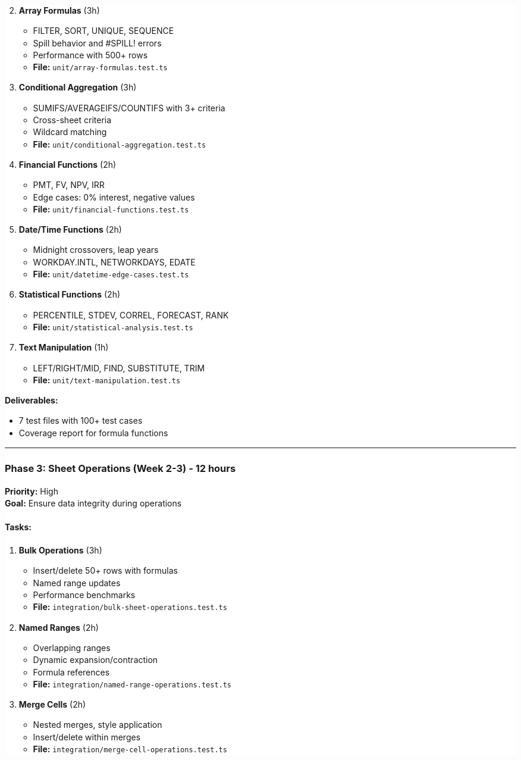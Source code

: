 2. **Array Formulas** (3h)
   - FILTER, SORT, UNIQUE, SEQUENCE
   - Spill behavior and #SPILL! errors
   - Performance with 500+ rows
   - **File:** `unit/array-formulas.test.ts`

3. **Conditional Aggregation** (3h)
   - SUMIFS/AVERAGEIFS/COUNTIFS with 3+ criteria
   - Cross-sheet criteria
   - Wildcard matching
   - **File:** `unit/conditional-aggregation.test.ts`

4. **Financial Functions** (2h)
   - PMT, FV, NPV, IRR
   - Edge cases: 0% interest, negative values
   - **File:** `unit/financial-functions.test.ts`

5. **Date/Time Functions** (2h)
   - Midnight crossovers, leap years
   - WORKDAY.INTL, NETWORKDAYS, EDATE
   - **File:** `unit/datetime-edge-cases.test.ts`

6. **Statistical Functions** (2h)
   - PERCENTILE, STDEV, CORREL, FORECAST, RANK
   - **File:** `unit/statistical-analysis.test.ts`

7. **Text Manipulation** (1h)
   - LEFT/RIGHT/MID, FIND, SUBSTITUTE, TRIM
   - **File:** `unit/text-manipulation.test.ts`

**Deliverables:**
- 7 test files with 100+ test cases
- Coverage report for formula functions

---

### Phase 3: Sheet Operations (Week 2-3) - 12 hours

**Priority:** High  
**Goal:** Ensure data integrity during operations

#### Tasks:
1. **Bulk Operations** (3h)
   - Insert/delete 50+ rows with formulas
   - Named range updates
   - Performance benchmarks
   - **File:** `integration/bulk-sheet-operations.test.ts`

2. **Named Ranges** (2h)
   - Overlapping ranges
   - Dynamic expansion/contraction
   - Formula references
   - **File:** `integration/named-range-operations.test.ts`

3. **Merge Cells** (2h)
   - Nested merges, style application
   - Insert/delete within merges
   - **File:** `integration/merge-cell-operations.test.ts`
